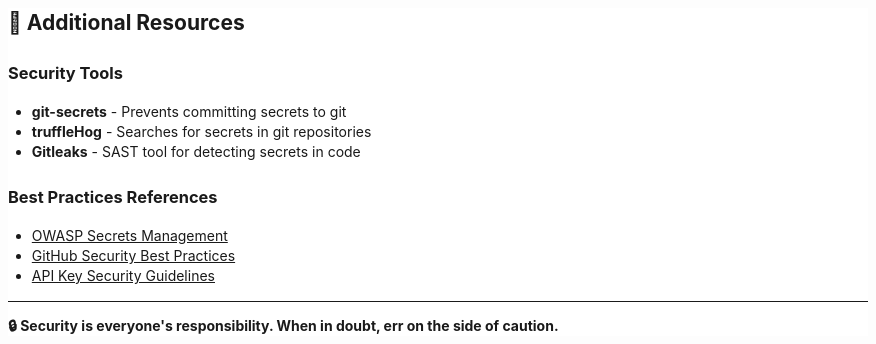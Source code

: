 
## 🔗 Additional Resources

### **Security Tools**
- **git-secrets** - Prevents committing secrets to git
- **truffleHog** - Searches for secrets in git repositories
- **Gitleaks** - SAST tool for detecting secrets in code

### **Best Practices References**
- [OWASP Secrets Management](https://owasp.org/www-community/vulnerabilities/Use_of_hard-coded_password)
- [GitHub Security Best Practices](https://docs.github.com/en/code-security/getting-started/best-practices-for-securing-your-repository)
- [API Key Security Guidelines](https://cloud.google.com/docs/authentication/api-keys)

---

**🔒 Security is everyone's responsibility. When in doubt, err on the side of caution.** 